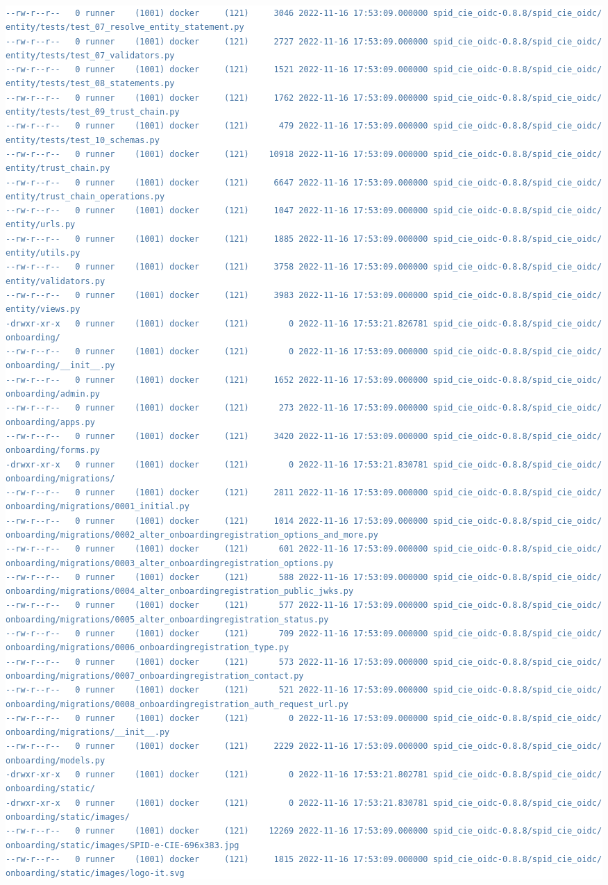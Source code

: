 ```diff
--rw-r--r--   0 runner    (1001) docker     (121)     3046 2022-11-16 17:53:09.000000 spid_cie_oidc-0.8.8/spid_cie_oidc/entity/tests/test_07_resolve_entity_statement.py
--rw-r--r--   0 runner    (1001) docker     (121)     2727 2022-11-16 17:53:09.000000 spid_cie_oidc-0.8.8/spid_cie_oidc/entity/tests/test_07_validators.py
--rw-r--r--   0 runner    (1001) docker     (121)     1521 2022-11-16 17:53:09.000000 spid_cie_oidc-0.8.8/spid_cie_oidc/entity/tests/test_08_statements.py
--rw-r--r--   0 runner    (1001) docker     (121)     1762 2022-11-16 17:53:09.000000 spid_cie_oidc-0.8.8/spid_cie_oidc/entity/tests/test_09_trust_chain.py
--rw-r--r--   0 runner    (1001) docker     (121)      479 2022-11-16 17:53:09.000000 spid_cie_oidc-0.8.8/spid_cie_oidc/entity/tests/test_10_schemas.py
--rw-r--r--   0 runner    (1001) docker     (121)    10918 2022-11-16 17:53:09.000000 spid_cie_oidc-0.8.8/spid_cie_oidc/entity/trust_chain.py
--rw-r--r--   0 runner    (1001) docker     (121)     6647 2022-11-16 17:53:09.000000 spid_cie_oidc-0.8.8/spid_cie_oidc/entity/trust_chain_operations.py
--rw-r--r--   0 runner    (1001) docker     (121)     1047 2022-11-16 17:53:09.000000 spid_cie_oidc-0.8.8/spid_cie_oidc/entity/urls.py
--rw-r--r--   0 runner    (1001) docker     (121)     1885 2022-11-16 17:53:09.000000 spid_cie_oidc-0.8.8/spid_cie_oidc/entity/utils.py
--rw-r--r--   0 runner    (1001) docker     (121)     3758 2022-11-16 17:53:09.000000 spid_cie_oidc-0.8.8/spid_cie_oidc/entity/validators.py
--rw-r--r--   0 runner    (1001) docker     (121)     3983 2022-11-16 17:53:09.000000 spid_cie_oidc-0.8.8/spid_cie_oidc/entity/views.py
-drwxr-xr-x   0 runner    (1001) docker     (121)        0 2022-11-16 17:53:21.826781 spid_cie_oidc-0.8.8/spid_cie_oidc/onboarding/
--rw-r--r--   0 runner    (1001) docker     (121)        0 2022-11-16 17:53:09.000000 spid_cie_oidc-0.8.8/spid_cie_oidc/onboarding/__init__.py
--rw-r--r--   0 runner    (1001) docker     (121)     1652 2022-11-16 17:53:09.000000 spid_cie_oidc-0.8.8/spid_cie_oidc/onboarding/admin.py
--rw-r--r--   0 runner    (1001) docker     (121)      273 2022-11-16 17:53:09.000000 spid_cie_oidc-0.8.8/spid_cie_oidc/onboarding/apps.py
--rw-r--r--   0 runner    (1001) docker     (121)     3420 2022-11-16 17:53:09.000000 spid_cie_oidc-0.8.8/spid_cie_oidc/onboarding/forms.py
-drwxr-xr-x   0 runner    (1001) docker     (121)        0 2022-11-16 17:53:21.830781 spid_cie_oidc-0.8.8/spid_cie_oidc/onboarding/migrations/
--rw-r--r--   0 runner    (1001) docker     (121)     2811 2022-11-16 17:53:09.000000 spid_cie_oidc-0.8.8/spid_cie_oidc/onboarding/migrations/0001_initial.py
--rw-r--r--   0 runner    (1001) docker     (121)     1014 2022-11-16 17:53:09.000000 spid_cie_oidc-0.8.8/spid_cie_oidc/onboarding/migrations/0002_alter_onboardingregistration_options_and_more.py
--rw-r--r--   0 runner    (1001) docker     (121)      601 2022-11-16 17:53:09.000000 spid_cie_oidc-0.8.8/spid_cie_oidc/onboarding/migrations/0003_alter_onboardingregistration_options.py
--rw-r--r--   0 runner    (1001) docker     (121)      588 2022-11-16 17:53:09.000000 spid_cie_oidc-0.8.8/spid_cie_oidc/onboarding/migrations/0004_alter_onboardingregistration_public_jwks.py
--rw-r--r--   0 runner    (1001) docker     (121)      577 2022-11-16 17:53:09.000000 spid_cie_oidc-0.8.8/spid_cie_oidc/onboarding/migrations/0005_alter_onboardingregistration_status.py
--rw-r--r--   0 runner    (1001) docker     (121)      709 2022-11-16 17:53:09.000000 spid_cie_oidc-0.8.8/spid_cie_oidc/onboarding/migrations/0006_onboardingregistration_type.py
--rw-r--r--   0 runner    (1001) docker     (121)      573 2022-11-16 17:53:09.000000 spid_cie_oidc-0.8.8/spid_cie_oidc/onboarding/migrations/0007_onboardingregistration_contact.py
--rw-r--r--   0 runner    (1001) docker     (121)      521 2022-11-16 17:53:09.000000 spid_cie_oidc-0.8.8/spid_cie_oidc/onboarding/migrations/0008_onboardingregistration_auth_request_url.py
--rw-r--r--   0 runner    (1001) docker     (121)        0 2022-11-16 17:53:09.000000 spid_cie_oidc-0.8.8/spid_cie_oidc/onboarding/migrations/__init__.py
--rw-r--r--   0 runner    (1001) docker     (121)     2229 2022-11-16 17:53:09.000000 spid_cie_oidc-0.8.8/spid_cie_oidc/onboarding/models.py
-drwxr-xr-x   0 runner    (1001) docker     (121)        0 2022-11-16 17:53:21.802781 spid_cie_oidc-0.8.8/spid_cie_oidc/onboarding/static/
-drwxr-xr-x   0 runner    (1001) docker     (121)        0 2022-11-16 17:53:21.830781 spid_cie_oidc-0.8.8/spid_cie_oidc/onboarding/static/images/
--rw-r--r--   0 runner    (1001) docker     (121)    12269 2022-11-16 17:53:09.000000 spid_cie_oidc-0.8.8/spid_cie_oidc/onboarding/static/images/SPID-e-CIE-696x383.jpg
--rw-r--r--   0 runner    (1001) docker     (121)     1815 2022-11-16 17:53:09.000000 spid_cie_oidc-0.8.8/spid_cie_oidc/onboarding/static/images/logo-it.svg
```